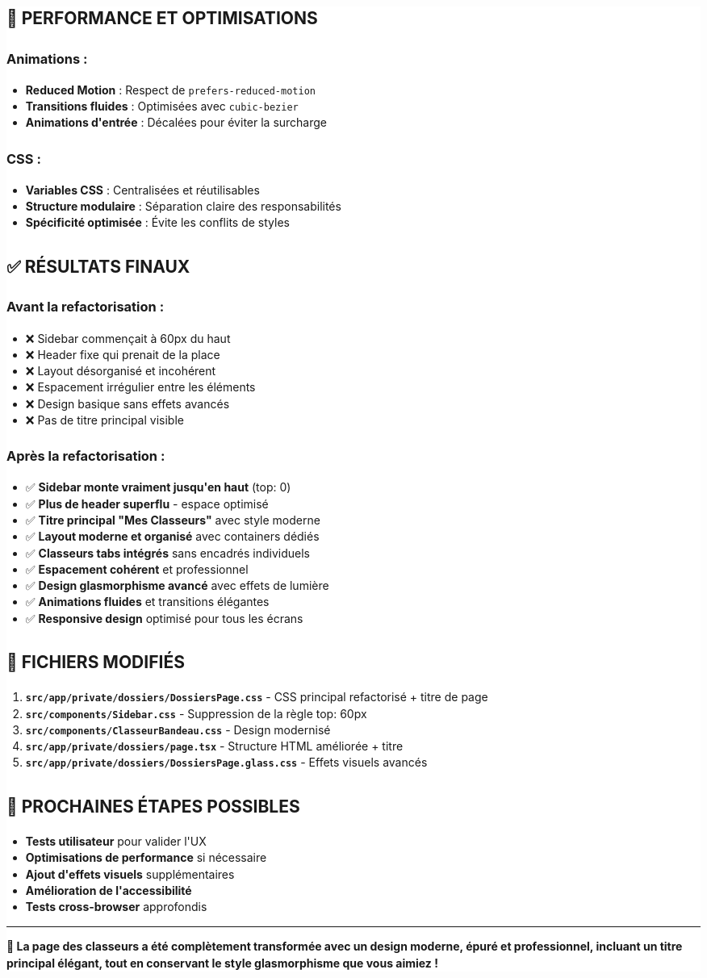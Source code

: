 ## 🚀 PERFORMANCE ET OPTIMISATIONS

### **Animations :**
- **Reduced Motion** : Respect de `prefers-reduced-motion`
- **Transitions fluides** : Optimisées avec `cubic-bezier`
- **Animations d'entrée** : Décalées pour éviter la surcharge

### **CSS :**
- **Variables CSS** : Centralisées et réutilisables
- **Structure modulaire** : Séparation claire des responsabilités
- **Spécificité optimisée** : Évite les conflits de styles

## ✅ RÉSULTATS FINAUX

### **Avant la refactorisation :**
- ❌ Sidebar commençait à 60px du haut
- ❌ Header fixe qui prenait de la place
- ❌ Layout désorganisé et incohérent
- ❌ Espacement irrégulier entre les éléments
- ❌ Design basique sans effets avancés
- ❌ Pas de titre principal visible

### **Après la refactorisation :**
- ✅ **Sidebar monte vraiment jusqu'en haut** (top: 0)
- ✅ **Plus de header superflu** - espace optimisé
- ✅ **Titre principal "Mes Classeurs"** avec style moderne
- ✅ **Layout moderne et organisé** avec containers dédiés
- ✅ **Classeurs tabs intégrés** sans encadrés individuels
- ✅ **Espacement cohérent** et professionnel
- ✅ **Design glasmorphisme avancé** avec effets de lumière
- ✅ **Animations fluides** et transitions élégantes
- ✅ **Responsive design** optimisé pour tous les écrans

## 🔧 FICHIERS MODIFIÉS

1. **`src/app/private/dossiers/DossiersPage.css`** - CSS principal refactorisé + titre de page
2. **`src/components/Sidebar.css`** - Suppression de la règle top: 60px
3. **`src/components/ClasseurBandeau.css`** - Design modernisé
4. **`src/app/private/dossiers/page.tsx`** - Structure HTML améliorée + titre
5. **`src/app/private/dossiers/DossiersPage.glass.css`** - Effets visuels avancés

## 🎯 PROCHAINES ÉTAPES POSSIBLES

- **Tests utilisateur** pour valider l'UX
- **Optimisations de performance** si nécessaire
- **Ajout d'effets visuels** supplémentaires
- **Amélioration de l'accessibilité**
- **Tests cross-browser** approfondis

---

**🎉 La page des classeurs a été complètement transformée avec un design moderne, épuré et professionnel, incluant un titre principal élégant, tout en conservant le style glasmorphisme que vous aimiez !** 